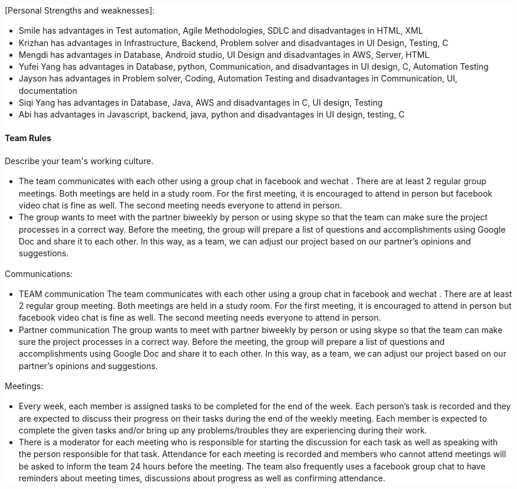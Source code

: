 

[Personal Strengths and weaknesses]:
* Smile has advantages in Test automation, Agile Methodologies, SDLC and disadvantages in HTML, XML
* Krizhan has advantages in Infrastructure, Backend, Problem solver  and disadvantages in UI Design, Testing, C
* Mengdi has advantages in Database, Android studio, UI Design and disadvantages in AWS, Server, HTML
* Yufei Yang has advantages in Database, python, Communication, and disadvantages in UI design, C, Automation Testing
* Jayson has advantages in Problem solver, Coding, Automation Testing and disadvantages in Communication, UI, documentation
* Siqi Yang has advantages in Database, Java, AWS and disadvantages in C, UI design, Testing
* Abi has advantages in Javascript, backend, java, python and disadvantages in UI design, testing, C




#### Team Rules

Describe your team's working culture.

* The team communicates with each other using a group chat in facebook and wechat . There are at least 2 regular group meetings. Both meetings are held in a study room. For the first meeting, it is encouraged to attend in person but facebook video chat is fine as well. The second meeting needs everyone to attend in person.
* The group wants to meet with the partner biweekly by person or using skype so that the team can make sure the project processes in a correct way.  Before the meeting, the group will prepare a list of questions and accomplishments using Google Doc and share it to each other. In this way, as a team, we can adjust our project based on our partner’s opinions and suggestions.


Communications:
* TEAM communication
The team communicates with each other using a group chat in facebook and wechat . There are at least 2 regular group meeting. Both meetings are held in a study room. For the first meeting, it is encouraged to attend in person but facebook video chat is fine as well. The second meeting needs everyone to attend in person.
* Partner communication
The group wants to meet with partner biweekly by person or using skype so that the team can make sure the project processes in a correct way.  Before the meeting, the group will prepare a list of questions and accomplishments using Google Doc and share it to each other. In this way, as a team, we can adjust our project based on our partner’s opinions and suggestions.






Meetings:

* Every week, each member is assigned tasks to be completed for the end of the week. Each person’s task is recorded and they are expected to discuss their progress on their tasks during the end of the weekly meeting. Each member is expected to complete the given tasks and/or bring up any problems/troubles they are experiencing during their work.
* There is a moderator for each meeting who is responsible for starting the discussion for each task as well as speaking with the person responsible for that task. Attendance for each meeting is recorded and members who cannot attend meetings will be asked to inform the team 24 hours before the meeting. The team also frequently uses a facebook group chat to have reminders about meeting times, discussions about progress as well as confirming attendance.
